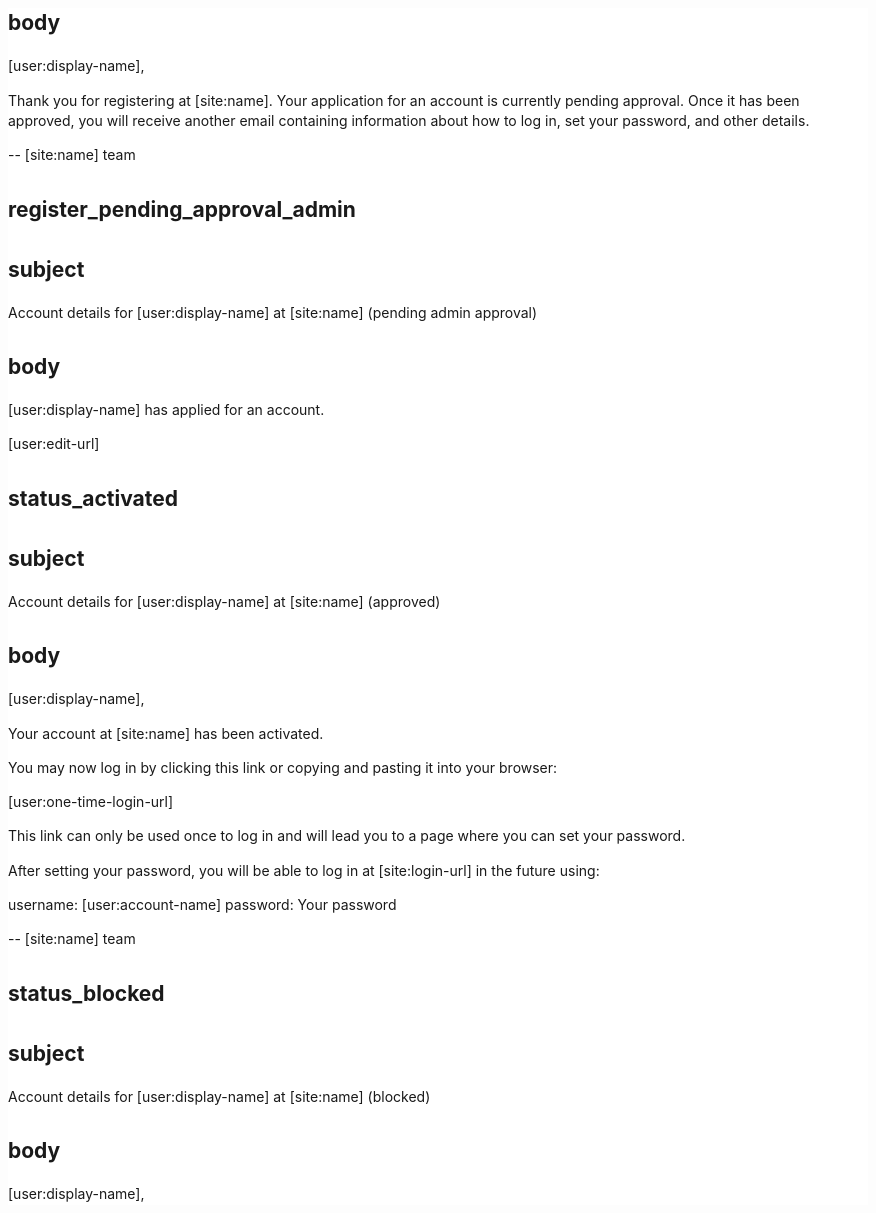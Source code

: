 ## body
[user:display-name],

Thank you for registering at [site:name]. Your application for an account is currently pending approval. Once it has been approved, you will receive another email containing information about how to log in, set your password, and other details.

--  [site:name] team

## register_pending_approval_admin

## subject
Account details for [user:display-name] at [site:name] (pending admin approval)

## body
[user:display-name] has applied for an account.

[user:edit-url]

## status_activated

## subject
Account details for [user:display-name] at [site:name] (approved)

## body
[user:display-name],

Your account at [site:name] has been activated.

You may now log in by clicking this link or copying and pasting it into your browser:

[user:one-time-login-url]

This link can only be used once to log in and will lead you to a page where you can set your password.

After setting your password, you will be able to log in at [site:login-url] in the future using:

username: [user:account-name]
password: Your password

--  [site:name] team

## status_blocked

## subject
Account details for [user:display-name] at [site:name] (blocked)

## body
[user:display-name],
